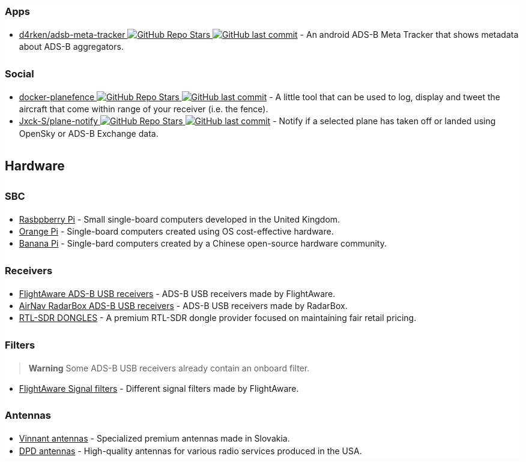 ### Apps

- [d4rken/adsb-meta-tracker ![GitHub Repo Stars](https://img.shields.io/github/stars/d4rken/adsb-meta-tracker) ![GitHub last commit](https://img.shields.io/github/last-commit/d4rken/adsb-meta-tracker)](https://github.com/d4rken/adsb-meta-tracker) - An android ADS-B Meta Tracker that shows metadata about ADS-B aggregators.

### Social

- [docker-planefence ![GitHub Repo Stars](https://img.shields.io/github/stars/kx1t/docker-planefence) ![GitHub last commit](https://img.shields.io/github/last-commit/kx1t/docker-planefence)](https://github.com/kx1t/docker-planefence) - A little tool that can be used to log, display and tweet the aircraft that come within range of your receiver (i.e. the fence).
- [Jxck-S/plane-notify ![GitHub Repo Stars](https://img.shields.io/github/stars/Jxck-S/plane-notify) ![GitHub last commit](https://img.shields.io/github/last-commit/Jxck-S/plane-notify)](https://github.com/Jxck-S/plane-notify) - Notify if a selected plane has taken off or landed using OpenSky or ADS-B Exchange data.

## Hardware



### SBC

- [Rasbpberry Pi](https://www.raspberrypi.org/) - Small single-board computers developed in the United Kingdom.
- [Orange Pi](http://www.orangepi.org/html/hardWare/computerAndMicrocontrollers/details/Orange-Pi-5.html) - Single-board computers created using OS cost-effective hardware.
- [Banana Pi](https://banana-pi.org/) - Single-bard computers created by a Chinese open-source hardware community.

### Receivers

- [FlightAware ADS-B USB receivers](https://flightaware.store/collections/radio-dongles) - ADS-B USB receivers made by FlightAware.
- [AirNav RadarBox ADS-B USB receivers](https://www.radarbox.com/store) - ADS-B USB receivers made by RadarBox.
- [RTL-SDR DONGLES](https://www.rtl-sdr.com/buy-rtl-sdr-dvb-t-dongles/) - A premium RTL-SDR dongle provider focused on maintaining fair retail pricing.

### Filters

> **Warning**
> Some ADS-B USB receivers already contain an onboard filter.

- [FlightAware Signal filters](https://flightaware.store/collections/signal-filters) - Different signal filters made by FlightAware.

### Antennas

- [Vinnant antennas](https://vinnant.sk/) - Specialized premium antennas made in Slovakia.
- [DPD antennas](https://dpdproductions.com/) - High-quality antennas for various radio services produced in the USA.
